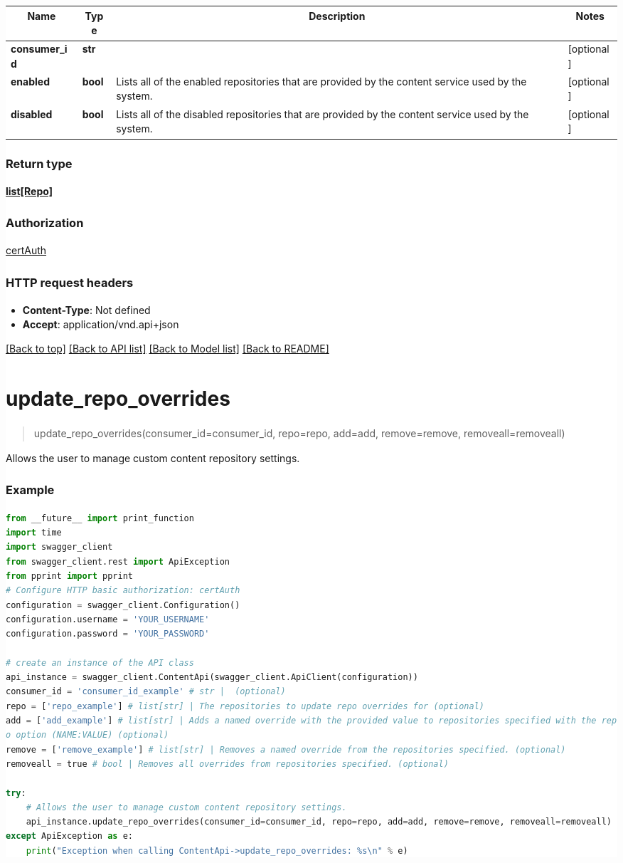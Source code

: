 Name | Type | Description  | Notes
------------- | ------------- | ------------- | -------------
 **consumer_id** | **str**|  | [optional] 
 **enabled** | **bool**| Lists all of the enabled repositories that are provided by the content service used by the system. | [optional] 
 **disabled** | **bool**| Lists all of the disabled repositories that are provided by the content service used by the system. | [optional] 

### Return type

[**list[Repo]**](Repo.md)

### Authorization

[certAuth](../README.md#certAuth)

### HTTP request headers

 - **Content-Type**: Not defined
 - **Accept**: application/vnd.api+json

[[Back to top]](#) [[Back to API list]](../README.md#documentation-for-api-endpoints) [[Back to Model list]](../README.md#documentation-for-models) [[Back to README]](../README.md)

# **update_repo_overrides**
> update_repo_overrides(consumer_id=consumer_id, repo=repo, add=add, remove=remove, removeall=removeall)

Allows the user to manage custom content repository settings.

### Example
```python
from __future__ import print_function
import time
import swagger_client
from swagger_client.rest import ApiException
from pprint import pprint
# Configure HTTP basic authorization: certAuth
configuration = swagger_client.Configuration()
configuration.username = 'YOUR_USERNAME'
configuration.password = 'YOUR_PASSWORD'

# create an instance of the API class
api_instance = swagger_client.ContentApi(swagger_client.ApiClient(configuration))
consumer_id = 'consumer_id_example' # str |  (optional)
repo = ['repo_example'] # list[str] | The repositories to update repo overrides for (optional)
add = ['add_example'] # list[str] | Adds a named override with the provided value to repositories specified with the repo option (NAME:VALUE) (optional)
remove = ['remove_example'] # list[str] | Removes a named override from the repositories specified. (optional)
removeall = true # bool | Removes all overrides from repositories specified. (optional)

try:
    # Allows the user to manage custom content repository settings.
    api_instance.update_repo_overrides(consumer_id=consumer_id, repo=repo, add=add, remove=remove, removeall=removeall)
except ApiException as e:
    print("Exception when calling ContentApi->update_repo_overrides: %s\n" % e)
```
